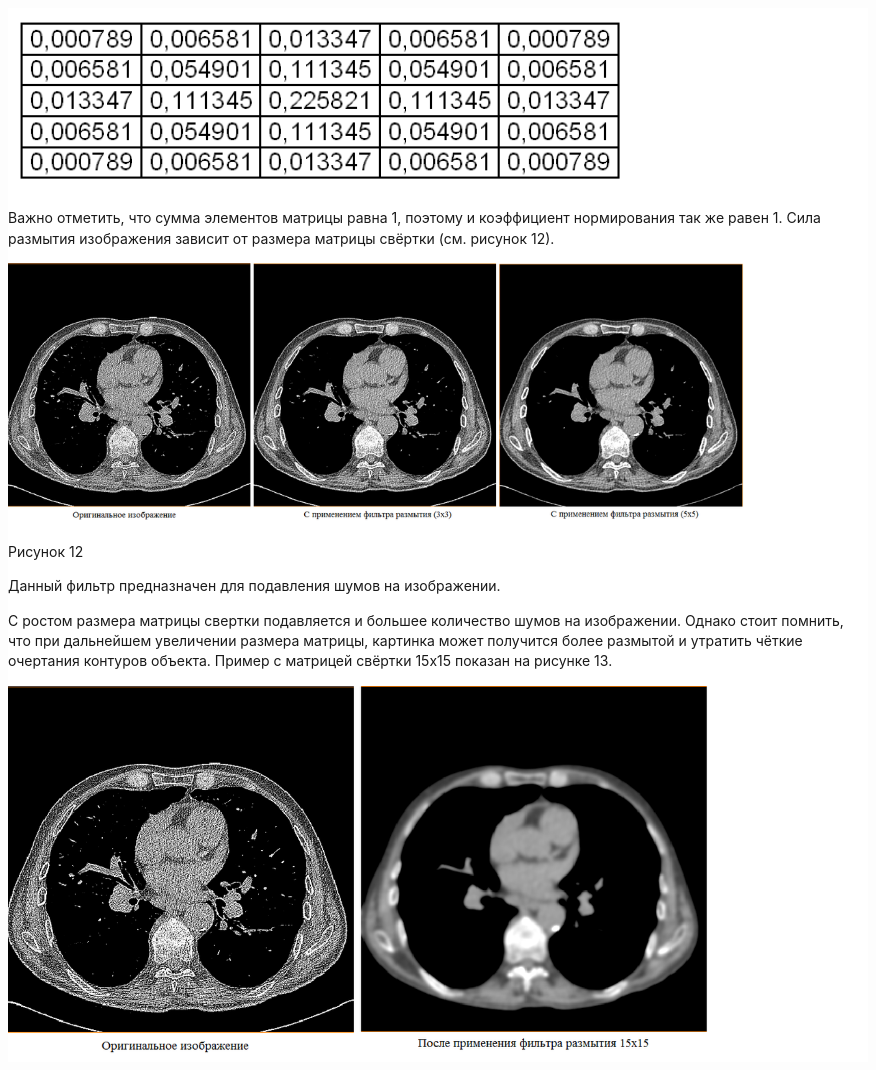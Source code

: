 <img src="./media/image11.png" width="623" height="181" />

Важно отметить, что сумма элементов матрицы равна 1, поэтому и коэффициент нормирования так же равен 1. Сила размытия изображения зависит от размера матрицы свёртки (см. рисунок 12).  

<img src="./media/image12.png" width="736" height="260" />

Рисунок 12

Данный фильтр предназначен для подавления шумов на изображении.

С ростом размера матрицы свертки подавляется и большее количество шумов на изображении. Однако стоит помнить, что при дальнейшем увеличении размера матрицы, картинка может получится более размытой и утратить чёткие очертания контуров объекта. Пример c матрицей свёртки 15x15 показан на рисунке 13.  

<img src="./media/image13.png" width="700" height="371" />
